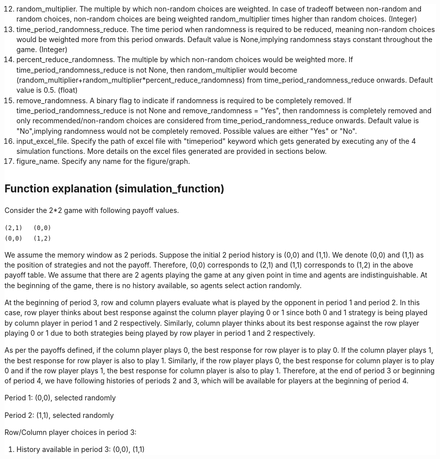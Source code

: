 12. random_multiplier. The multiple by which non-random choices are weighted. In case of tradeoff between non-random and random choices, non-random choices are being weighted random_multiplier times higher than random choices. (Integer)
13. time_period_randomness_reduce. The time period when randomness is required to be reduced, meaning non-random choices would be weighted more from this period onwards. Default value is None,implying randomness stays constant throughout the game. (Integer)
14. percent_reduce_randomness. The multiple by which non-random choices would be weighted more. If time_period_randomness_reduce is not None, then random_multiplier would become (random_multiplier+random_multiplier*percent_reduce_randomness) from time_period_randomness_reduce onwards. Default value is 0.5. (float)
15. remove_randomness. A binary flag to indicate if randomness is required to be completely removed. If time_period_randomness_reduce is not None and remove_randomness = "Yes", then randomness is completely removed and only recommended/non-random choices are considered from time_period_randomness_reduce onwards. Default value is "No",implying randomness would not be completely removed. Possible values are either "Yes" or "No". 
16. input_excel_file. Specify the path of excel file with "timeperiod" keyword which gets generated by executing any of the 4 simulation functions. More details on the excel files generated are provided in sections below.
17. figure_name. Specify any name for the figure/graph. 


## Function explanation (simulation_function)
Consider the 2*2 game with following payoff values.

    (2,1)	(0,0)
    (0,0)	(1,2)


We assume the memory window as 2 periods. Suppose the initial 2 period history is (0,0) and (1,1). We denote (0,0) and (1,1) as the position of strategies and not the payoff. Therefore, (0,0) corresponds to (2,1) and (1,1) corresponds to (1,2) in the above payoff table. We assume that there are 2 agents playing the game at any given point in time and agents are indistinguishable. At the beginning of the game, there is no history available, so agents select action randomly.

At the beginning of period 3, row and column players evaluate what is played by the opponent in period 1 and period 2. In this case, row player thinks about best response against the column player playing 0 or 1 since both 0 and 1 strategy is being played by column player in period 1 and 2 respectively. Similarly, column player thinks about its best response against the row player playing 0 or 1 due to both strategies being played by row player in period 1 and 2 respectively.

As per the payoffs defined, if the column player plays 0, the best response for row player is to play 0. If the column player plays 1, the best response for row player is also to play 1. Similarly, if the row player plays 0, the best response for column player is to play 0 and if the row player plays 1, the best response for column player is also to play 1. Therefore, at the end of period 3 or beginning of period 4, we have following histories of periods 2 and 3, which will be available for players at the beginning of period 4.

Period 1: (0,0), selected randomly

Period 2: (1,1), selected randomly

Row/Column player choices in period 3:

1.	History available in period 3: (0,0), (1,1)

